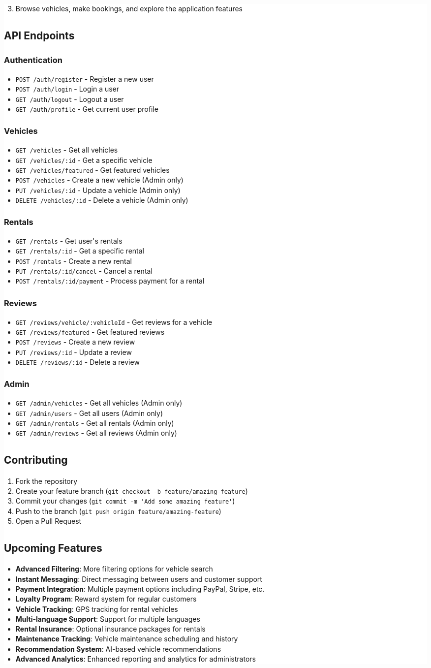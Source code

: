 3. Browse vehicles, make bookings, and explore the application features

## API Endpoints

### Authentication
- `POST /auth/register` - Register a new user
- `POST /auth/login` - Login a user
- `GET /auth/logout` - Logout a user
- `GET /auth/profile` - Get current user profile

### Vehicles
- `GET /vehicles` - Get all vehicles
- `GET /vehicles/:id` - Get a specific vehicle
- `GET /vehicles/featured` - Get featured vehicles
- `POST /vehicles` - Create a new vehicle (Admin only)
- `PUT /vehicles/:id` - Update a vehicle (Admin only)
- `DELETE /vehicles/:id` - Delete a vehicle (Admin only)

### Rentals
- `GET /rentals` - Get user's rentals
- `GET /rentals/:id` - Get a specific rental
- `POST /rentals` - Create a new rental
- `PUT /rentals/:id/cancel` - Cancel a rental
- `POST /rentals/:id/payment` - Process payment for a rental

### Reviews
- `GET /reviews/vehicle/:vehicleId` - Get reviews for a vehicle
- `GET /reviews/featured` - Get featured reviews
- `POST /reviews` - Create a new review
- `PUT /reviews/:id` - Update a review
- `DELETE /reviews/:id` - Delete a review

### Admin
- `GET /admin/vehicles` - Get all vehicles (Admin only)
- `GET /admin/users` - Get all users (Admin only)
- `GET /admin/rentals` - Get all rentals (Admin only)
- `GET /admin/reviews` - Get all reviews (Admin only)

## Contributing

1. Fork the repository
2. Create your feature branch (`git checkout -b feature/amazing-feature`)
3. Commit your changes (`git commit -m 'Add some amazing feature'`)
4. Push to the branch (`git push origin feature/amazing-feature`)
5. Open a Pull Request

## Upcoming Features

- **Advanced Filtering**: More filtering options for vehicle search
- **Instant Messaging**: Direct messaging between users and customer support
- **Payment Integration**: Multiple payment options including PayPal, Stripe, etc.
- **Loyalty Program**: Reward system for regular customers
- **Vehicle Tracking**: GPS tracking for rental vehicles
- **Multi-language Support**: Support for multiple languages
- **Rental Insurance**: Optional insurance packages for rentals
- **Maintenance Tracking**: Vehicle maintenance scheduling and history
- **Recommendation System**: AI-based vehicle recommendations
- **Advanced Analytics**: Enhanced reporting and analytics for administrators
